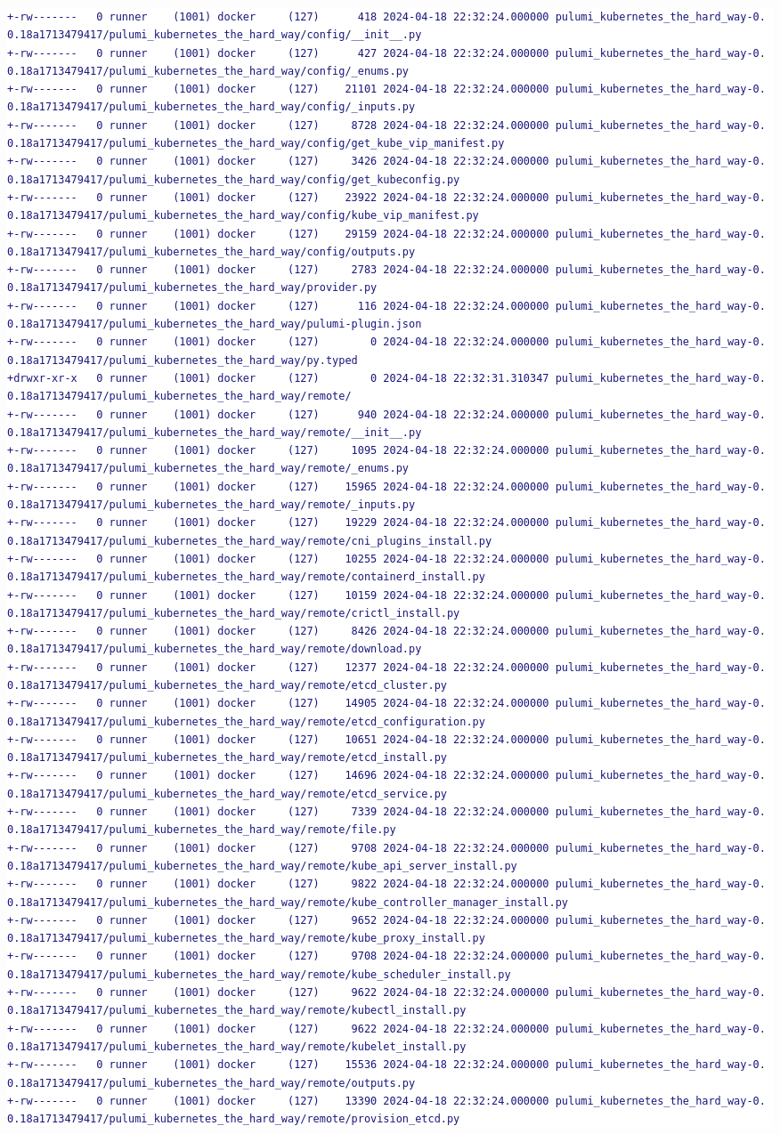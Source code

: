 ```diff
+-rw-------   0 runner    (1001) docker     (127)      418 2024-04-18 22:32:24.000000 pulumi_kubernetes_the_hard_way-0.0.18a1713479417/pulumi_kubernetes_the_hard_way/config/__init__.py
+-rw-------   0 runner    (1001) docker     (127)      427 2024-04-18 22:32:24.000000 pulumi_kubernetes_the_hard_way-0.0.18a1713479417/pulumi_kubernetes_the_hard_way/config/_enums.py
+-rw-------   0 runner    (1001) docker     (127)    21101 2024-04-18 22:32:24.000000 pulumi_kubernetes_the_hard_way-0.0.18a1713479417/pulumi_kubernetes_the_hard_way/config/_inputs.py
+-rw-------   0 runner    (1001) docker     (127)     8728 2024-04-18 22:32:24.000000 pulumi_kubernetes_the_hard_way-0.0.18a1713479417/pulumi_kubernetes_the_hard_way/config/get_kube_vip_manifest.py
+-rw-------   0 runner    (1001) docker     (127)     3426 2024-04-18 22:32:24.000000 pulumi_kubernetes_the_hard_way-0.0.18a1713479417/pulumi_kubernetes_the_hard_way/config/get_kubeconfig.py
+-rw-------   0 runner    (1001) docker     (127)    23922 2024-04-18 22:32:24.000000 pulumi_kubernetes_the_hard_way-0.0.18a1713479417/pulumi_kubernetes_the_hard_way/config/kube_vip_manifest.py
+-rw-------   0 runner    (1001) docker     (127)    29159 2024-04-18 22:32:24.000000 pulumi_kubernetes_the_hard_way-0.0.18a1713479417/pulumi_kubernetes_the_hard_way/config/outputs.py
+-rw-------   0 runner    (1001) docker     (127)     2783 2024-04-18 22:32:24.000000 pulumi_kubernetes_the_hard_way-0.0.18a1713479417/pulumi_kubernetes_the_hard_way/provider.py
+-rw-------   0 runner    (1001) docker     (127)      116 2024-04-18 22:32:24.000000 pulumi_kubernetes_the_hard_way-0.0.18a1713479417/pulumi_kubernetes_the_hard_way/pulumi-plugin.json
+-rw-------   0 runner    (1001) docker     (127)        0 2024-04-18 22:32:24.000000 pulumi_kubernetes_the_hard_way-0.0.18a1713479417/pulumi_kubernetes_the_hard_way/py.typed
+drwxr-xr-x   0 runner    (1001) docker     (127)        0 2024-04-18 22:32:31.310347 pulumi_kubernetes_the_hard_way-0.0.18a1713479417/pulumi_kubernetes_the_hard_way/remote/
+-rw-------   0 runner    (1001) docker     (127)      940 2024-04-18 22:32:24.000000 pulumi_kubernetes_the_hard_way-0.0.18a1713479417/pulumi_kubernetes_the_hard_way/remote/__init__.py
+-rw-------   0 runner    (1001) docker     (127)     1095 2024-04-18 22:32:24.000000 pulumi_kubernetes_the_hard_way-0.0.18a1713479417/pulumi_kubernetes_the_hard_way/remote/_enums.py
+-rw-------   0 runner    (1001) docker     (127)    15965 2024-04-18 22:32:24.000000 pulumi_kubernetes_the_hard_way-0.0.18a1713479417/pulumi_kubernetes_the_hard_way/remote/_inputs.py
+-rw-------   0 runner    (1001) docker     (127)    19229 2024-04-18 22:32:24.000000 pulumi_kubernetes_the_hard_way-0.0.18a1713479417/pulumi_kubernetes_the_hard_way/remote/cni_plugins_install.py
+-rw-------   0 runner    (1001) docker     (127)    10255 2024-04-18 22:32:24.000000 pulumi_kubernetes_the_hard_way-0.0.18a1713479417/pulumi_kubernetes_the_hard_way/remote/containerd_install.py
+-rw-------   0 runner    (1001) docker     (127)    10159 2024-04-18 22:32:24.000000 pulumi_kubernetes_the_hard_way-0.0.18a1713479417/pulumi_kubernetes_the_hard_way/remote/crictl_install.py
+-rw-------   0 runner    (1001) docker     (127)     8426 2024-04-18 22:32:24.000000 pulumi_kubernetes_the_hard_way-0.0.18a1713479417/pulumi_kubernetes_the_hard_way/remote/download.py
+-rw-------   0 runner    (1001) docker     (127)    12377 2024-04-18 22:32:24.000000 pulumi_kubernetes_the_hard_way-0.0.18a1713479417/pulumi_kubernetes_the_hard_way/remote/etcd_cluster.py
+-rw-------   0 runner    (1001) docker     (127)    14905 2024-04-18 22:32:24.000000 pulumi_kubernetes_the_hard_way-0.0.18a1713479417/pulumi_kubernetes_the_hard_way/remote/etcd_configuration.py
+-rw-------   0 runner    (1001) docker     (127)    10651 2024-04-18 22:32:24.000000 pulumi_kubernetes_the_hard_way-0.0.18a1713479417/pulumi_kubernetes_the_hard_way/remote/etcd_install.py
+-rw-------   0 runner    (1001) docker     (127)    14696 2024-04-18 22:32:24.000000 pulumi_kubernetes_the_hard_way-0.0.18a1713479417/pulumi_kubernetes_the_hard_way/remote/etcd_service.py
+-rw-------   0 runner    (1001) docker     (127)     7339 2024-04-18 22:32:24.000000 pulumi_kubernetes_the_hard_way-0.0.18a1713479417/pulumi_kubernetes_the_hard_way/remote/file.py
+-rw-------   0 runner    (1001) docker     (127)     9708 2024-04-18 22:32:24.000000 pulumi_kubernetes_the_hard_way-0.0.18a1713479417/pulumi_kubernetes_the_hard_way/remote/kube_api_server_install.py
+-rw-------   0 runner    (1001) docker     (127)     9822 2024-04-18 22:32:24.000000 pulumi_kubernetes_the_hard_way-0.0.18a1713479417/pulumi_kubernetes_the_hard_way/remote/kube_controller_manager_install.py
+-rw-------   0 runner    (1001) docker     (127)     9652 2024-04-18 22:32:24.000000 pulumi_kubernetes_the_hard_way-0.0.18a1713479417/pulumi_kubernetes_the_hard_way/remote/kube_proxy_install.py
+-rw-------   0 runner    (1001) docker     (127)     9708 2024-04-18 22:32:24.000000 pulumi_kubernetes_the_hard_way-0.0.18a1713479417/pulumi_kubernetes_the_hard_way/remote/kube_scheduler_install.py
+-rw-------   0 runner    (1001) docker     (127)     9622 2024-04-18 22:32:24.000000 pulumi_kubernetes_the_hard_way-0.0.18a1713479417/pulumi_kubernetes_the_hard_way/remote/kubectl_install.py
+-rw-------   0 runner    (1001) docker     (127)     9622 2024-04-18 22:32:24.000000 pulumi_kubernetes_the_hard_way-0.0.18a1713479417/pulumi_kubernetes_the_hard_way/remote/kubelet_install.py
+-rw-------   0 runner    (1001) docker     (127)    15536 2024-04-18 22:32:24.000000 pulumi_kubernetes_the_hard_way-0.0.18a1713479417/pulumi_kubernetes_the_hard_way/remote/outputs.py
+-rw-------   0 runner    (1001) docker     (127)    13390 2024-04-18 22:32:24.000000 pulumi_kubernetes_the_hard_way-0.0.18a1713479417/pulumi_kubernetes_the_hard_way/remote/provision_etcd.py
```